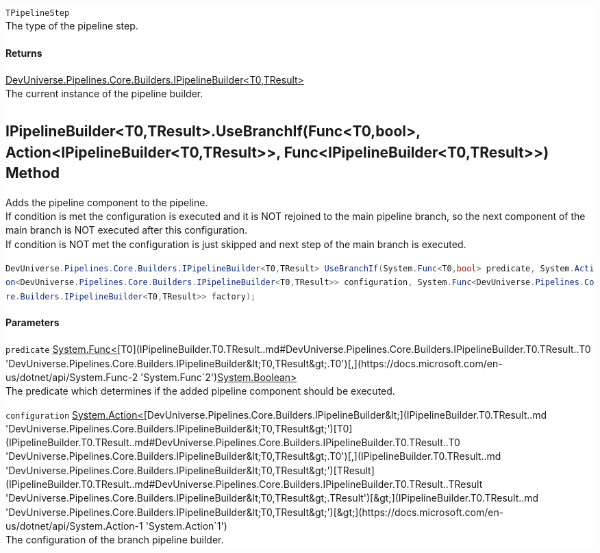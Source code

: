 <a name='DevUniverse.Pipelines.Core.Builders.IPipelineBuilder.T0.TResult..Use.TPipelineStep.().TPipelineStep'></a>
`TPipelineStep`  
The type of the pipeline step.
  
#### Returns
[DevUniverse.Pipelines.Core.Builders.IPipelineBuilder&lt;](IPipelineBuilder.T0.TResult..md 'DevUniverse.Pipelines.Core.Builders.IPipelineBuilder&lt;T0,TResult&gt;')[T0](IPipelineBuilder.T0.TResult..md#DevUniverse.Pipelines.Core.Builders.IPipelineBuilder.T0.TResult..T0 'DevUniverse.Pipelines.Core.Builders.IPipelineBuilder&lt;T0,TResult&gt;.T0')[,](IPipelineBuilder.T0.TResult..md 'DevUniverse.Pipelines.Core.Builders.IPipelineBuilder&lt;T0,TResult&gt;')[TResult](IPipelineBuilder.T0.TResult..md#DevUniverse.Pipelines.Core.Builders.IPipelineBuilder.T0.TResult..TResult 'DevUniverse.Pipelines.Core.Builders.IPipelineBuilder&lt;T0,TResult&gt;.TResult')[&gt;](IPipelineBuilder.T0.TResult..md 'DevUniverse.Pipelines.Core.Builders.IPipelineBuilder&lt;T0,TResult&gt;')  
The current instance of the pipeline builder.
  
<a name='DevUniverse.Pipelines.Core.Builders.IPipelineBuilder.T0.TResult..UseBranchIf(System.Func.T0.bool..System.Action.DevUniverse.Pipelines.Core.Builders.IPipelineBuilder.T0.TResult...System.Func.DevUniverse.Pipelines.Core.Builders.IPipelineBuilder.T0.TResult..)'></a>
## IPipelineBuilder&lt;T0,TResult&gt;.UseBranchIf(Func&lt;T0,bool&gt;, Action&lt;IPipelineBuilder&lt;T0,TResult&gt;&gt;, Func&lt;IPipelineBuilder&lt;T0,TResult&gt;&gt;) Method
Adds the pipeline component to the pipeline.  
If condition is met the configuration is executed and it is NOT rejoined to the main pipeline branch, so the next component of the main branch is NOT executed after this configuration.  
If condition is NOT met the configuration is just skipped and next step of the main branch is executed.  
```csharp
DevUniverse.Pipelines.Core.Builders.IPipelineBuilder<T0,TResult> UseBranchIf(System.Func<T0,bool> predicate, System.Action<DevUniverse.Pipelines.Core.Builders.IPipelineBuilder<T0,TResult>> configuration, System.Func<DevUniverse.Pipelines.Core.Builders.IPipelineBuilder<T0,TResult>> factory);
```
#### Parameters
<a name='DevUniverse.Pipelines.Core.Builders.IPipelineBuilder.T0.TResult..UseBranchIf(System.Func.T0.bool..System.Action.DevUniverse.Pipelines.Core.Builders.IPipelineBuilder.T0.TResult...System.Func.DevUniverse.Pipelines.Core.Builders.IPipelineBuilder.T0.TResult..).predicate'></a>
`predicate` [System.Func&lt;](https://docs.microsoft.com/en-us/dotnet/api/System.Func-2 'System.Func`2')[T0](IPipelineBuilder.T0.TResult..md#DevUniverse.Pipelines.Core.Builders.IPipelineBuilder.T0.TResult..T0 'DevUniverse.Pipelines.Core.Builders.IPipelineBuilder&lt;T0,TResult&gt;.T0')[,](https://docs.microsoft.com/en-us/dotnet/api/System.Func-2 'System.Func`2')[System.Boolean](https://docs.microsoft.com/en-us/dotnet/api/System.Boolean 'System.Boolean')[&gt;](https://docs.microsoft.com/en-us/dotnet/api/System.Func-2 'System.Func`2')  
The predicate which determines if the added pipeline component should be executed.
  
<a name='DevUniverse.Pipelines.Core.Builders.IPipelineBuilder.T0.TResult..UseBranchIf(System.Func.T0.bool..System.Action.DevUniverse.Pipelines.Core.Builders.IPipelineBuilder.T0.TResult...System.Func.DevUniverse.Pipelines.Core.Builders.IPipelineBuilder.T0.TResult..).configuration'></a>
`configuration` [System.Action&lt;](https://docs.microsoft.com/en-us/dotnet/api/System.Action-1 'System.Action`1')[DevUniverse.Pipelines.Core.Builders.IPipelineBuilder&lt;](IPipelineBuilder.T0.TResult..md 'DevUniverse.Pipelines.Core.Builders.IPipelineBuilder&lt;T0,TResult&gt;')[T0](IPipelineBuilder.T0.TResult..md#DevUniverse.Pipelines.Core.Builders.IPipelineBuilder.T0.TResult..T0 'DevUniverse.Pipelines.Core.Builders.IPipelineBuilder&lt;T0,TResult&gt;.T0')[,](IPipelineBuilder.T0.TResult..md 'DevUniverse.Pipelines.Core.Builders.IPipelineBuilder&lt;T0,TResult&gt;')[TResult](IPipelineBuilder.T0.TResult..md#DevUniverse.Pipelines.Core.Builders.IPipelineBuilder.T0.TResult..TResult 'DevUniverse.Pipelines.Core.Builders.IPipelineBuilder&lt;T0,TResult&gt;.TResult')[&gt;](IPipelineBuilder.T0.TResult..md 'DevUniverse.Pipelines.Core.Builders.IPipelineBuilder&lt;T0,TResult&gt;')[&gt;](https://docs.microsoft.com/en-us/dotnet/api/System.Action-1 'System.Action`1')  
The configuration of the branch pipeline builder.
  